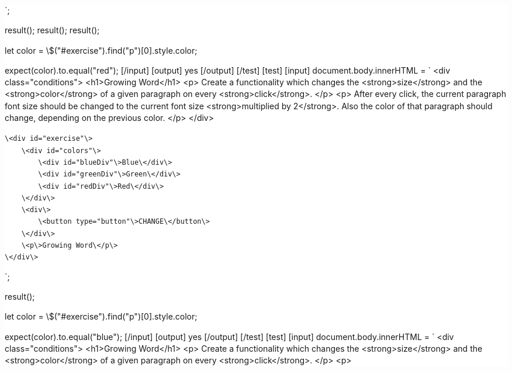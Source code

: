 `;

result();
result();
result();

let color = \\$("\#exercise").find("p")\[0\].style.color;

expect(color).to.equal("red");
[/input]
[output]
yes
[/output]
[/test]
[test]
[input]
document.body.innerHTML = `
\<div class="conditions"\>
\<h1\>Growing Word\</h1\>
\<p\>
Create a functionality which changes the \<strong\>size\</strong\> and the \<strong\>color\</strong\> of a given
paragraph on every \<strong\>click\</strong\>.
\</p\>
\<p\>
After every click, the current paragraph font size should be changed to the current font size
\<strong\>multiplied by 2\</strong\>. Also the color of that paragraph should change, depending on the previous
color.
\</p\>
\</div\>

    \<div id="exercise"\>
        \<div id="colors"\>
            \<div id="blueDiv"\>Blue\</div\>
            \<div id="greenDiv"\>Green\</div\>
            \<div id="redDiv"\>Red\</div\>
        \</div\>
        \<div\>
            \<button type="button"\>CHANGE\</button\>
        \</div\>
        \<p\>Growing Word\</p\>
    \</div\>

`;

result();

let color = \\$("\#exercise").find("p")\[0\].style.color;

expect(color).to.equal("blue");
[/input]
[output]
yes
[/output]
[/test]
[test]
[input]
document.body.innerHTML = `
\<div class="conditions"\>
\<h1\>Growing Word\</h1\>
\<p\>
Create a functionality which changes the \<strong\>size\</strong\> and the \<strong\>color\</strong\> of a given
paragraph on every \<strong\>click\</strong\>.
\</p\>
\<p\>